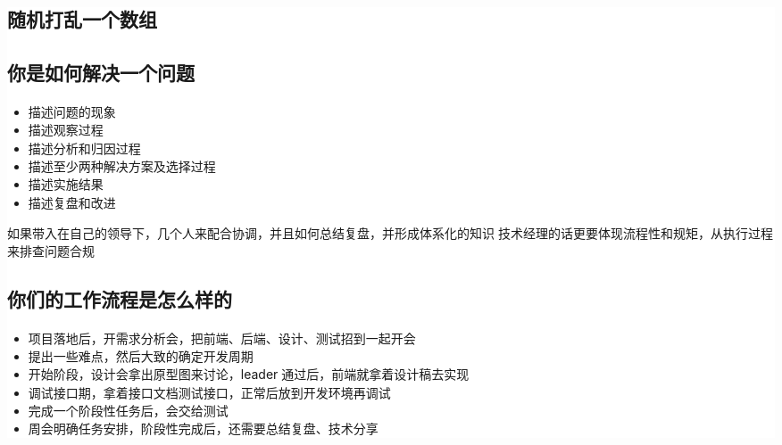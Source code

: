 ## 随机打乱一个数组

## 你是如何解决一个问题

- 描述问题的现象
- 描述观察过程
- 描述分析和归因过程
- 描述至少两种解决方案及选择过程
- 描述实施结果
- 描述复盘和改进

如果带入在自己的领导下，几个人来配合协调，并且如何总结复盘，并形成体系化的知识
技术经理的话更要体现流程性和规矩，从执行过程来排查问题合规

## 你们的工作流程是怎么样的

- 项目落地后，开需求分析会，把前端、后端、设计、测试招到一起开会
- 提出一些难点，然后大致的确定开发周期
- 开始阶段，设计会拿出原型图来讨论，leader 通过后，前端就拿着设计稿去实现
- 调试接口期，拿着接口文档测试接口，正常后放到开发环境再调试
- 完成一个阶段性任务后，会交给测试
- 周会明确任务安排，阶段性完成后，还需要总结复盘、技术分享